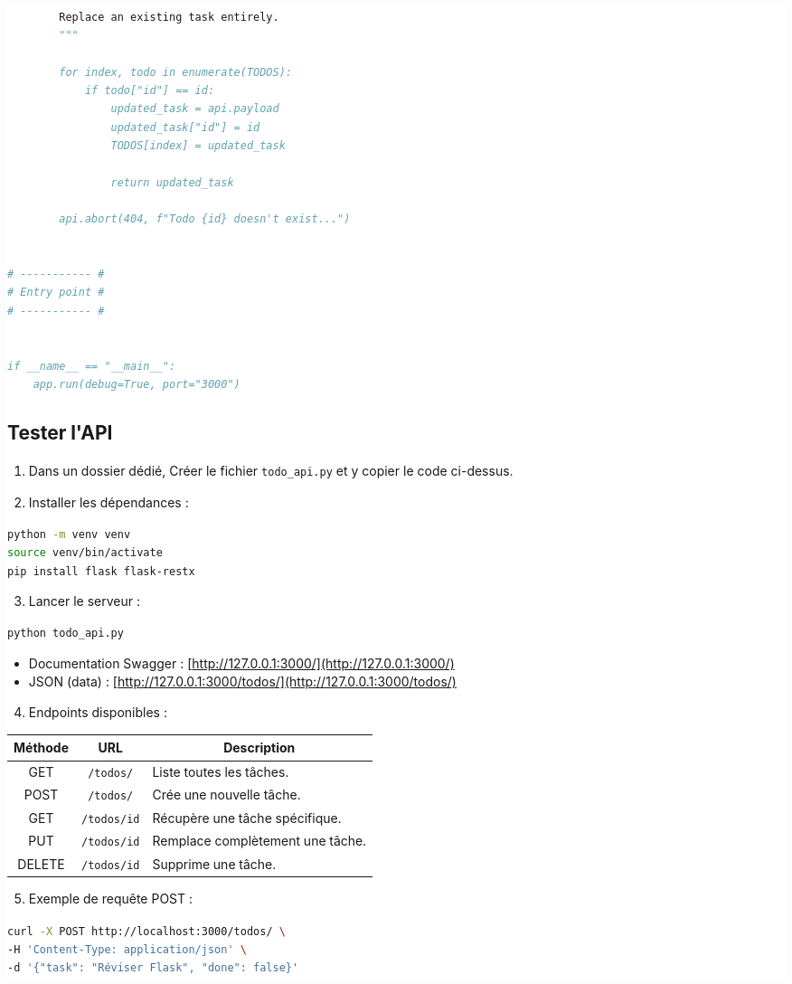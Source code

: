 ```python
        Replace an existing task entirely.
        """

        for index, todo in enumerate(TODOS):
            if todo["id"] == id:
                updated_task = api.payload
                updated_task["id"] = id
                TODOS[index] = updated_task

                return updated_task

        api.abort(404, f"Todo {id} doesn't exist...")


# ----------- #
# Entry point #
# ----------- #


if __name__ == "__main__":
    app.run(debug=True, port="3000")
```

## Tester l'API

1. Dans un dossier dédié, Créer le fichier `todo_api.py` et y copier le code ci-dessus.

2. Installer les dépendances :

```bash
python -m venv venv
source venv/bin/activate
pip install flask flask-restx
```

3. Lancer le serveur :

```bash
python todo_api.py
```

- Documentation Swagger : [http://127.0.0.1:3000/](http://127.0.0.1:3000/)
- JSON (data) : [http://127.0.0.1:3000/todos/](http://127.0.0.1:3000/todos/)

4. Endpoints disponibles :

| **Méthode** | **URL**     | **Description**                  |
| :---------: | :---------: | -------------------------------- |
| GET         | `/todos/`   | Liste toutes les tâches.         |
| POST        | `/todos/`   | Crée une nouvelle tâche.         |
| GET         | `/todos/id` | Récupère une tâche spécifique.   |
| PUT         | `/todos/id` | Remplace complètement une tâche. |
| DELETE      | `/todos/id` | Supprime une tâche.              |

5. Exemple de requête POST :

```bash
curl -X POST http://localhost:3000/todos/ \
-H 'Content-Type: application/json' \
-d '{"task": "Réviser Flask", "done": false}'
```